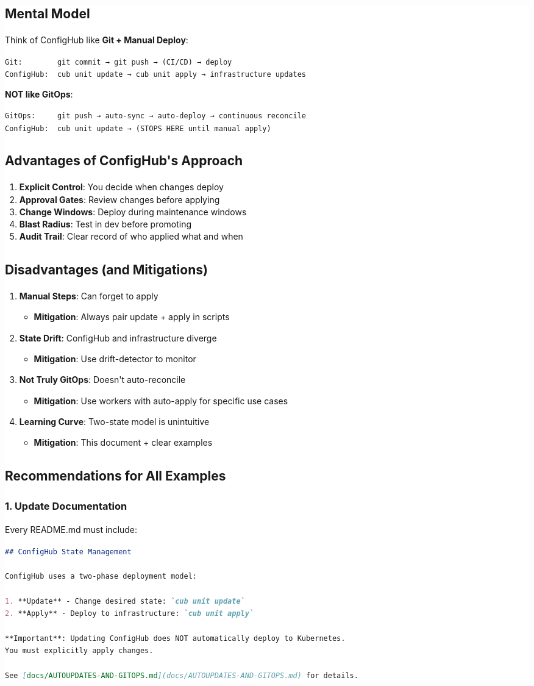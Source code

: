 ## Mental Model

Think of ConfigHub like **Git + Manual Deploy**:

```
Git:        git commit → git push → (CI/CD) → deploy
ConfigHub:  cub unit update → cub unit apply → infrastructure updates
```

**NOT like GitOps**:

```
GitOps:     git push → auto-sync → auto-deploy → continuous reconcile
ConfigHub:  cub unit update → (STOPS HERE until manual apply)
```

## Advantages of ConfigHub's Approach

1. **Explicit Control**: You decide when changes deploy
2. **Approval Gates**: Review changes before applying
3. **Change Windows**: Deploy during maintenance windows
4. **Blast Radius**: Test in dev before promoting
5. **Audit Trail**: Clear record of who applied what and when

## Disadvantages (and Mitigations)

1. **Manual Steps**: Can forget to apply
   - **Mitigation**: Always pair update + apply in scripts

2. **State Drift**: ConfigHub and infrastructure diverge
   - **Mitigation**: Use drift-detector to monitor

3. **Not Truly GitOps**: Doesn't auto-reconcile
   - **Mitigation**: Use workers with auto-apply for specific use cases

4. **Learning Curve**: Two-state model is unintuitive
   - **Mitigation**: This document + clear examples

## Recommendations for All Examples

### 1. Update Documentation

Every README.md must include:

```markdown
## ConfigHub State Management

ConfigHub uses a two-phase deployment model:

1. **Update** - Change desired state: `cub unit update`
2. **Apply** - Deploy to infrastructure: `cub unit apply`

**Important**: Updating ConfigHub does NOT automatically deploy to Kubernetes.
You must explicitly apply changes.

See [docs/AUTOUPDATES-AND-GITOPS.md](docs/AUTOUPDATES-AND-GITOPS.md) for details.
```
